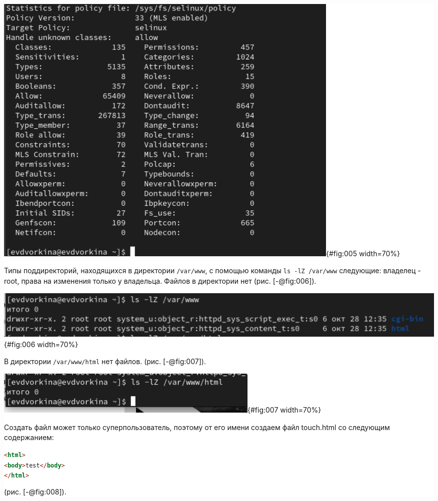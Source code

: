 ![Cтатистика по политике](image/5.PNG){#fig:005 width=70%}

Типы поддиректорий, находящихся в директории `/var/www`, с помощью команды `ls -lZ /var/www` следующие: владелец - root, права на изменения только у владельца. Файлов в директории нет (рис. [-@fig:006]).

![Типы поддиректорий](image/6.PNG){#fig:006 width=70%}

В директории `/var/www/html` нет файлов. (рис. [-@fig:007]).

![Типы файлов](image/7.PNG){#fig:007 width=70%}

Создать файл может только суперпользователь, поэтому от его имени создаем файл touch.html cо следующим содержанием:
```html
<html>
<body>test</body>
</html>
```
(рис. [-@fig:008]).
